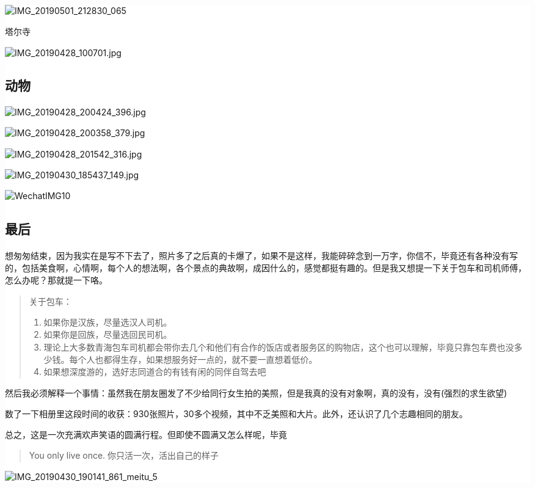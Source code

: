 ![IMG_20190501_212830_065](https://flowsnow.oss-cn-shanghai.aliyuncs.com/image/tour/20190501-northwest-circle/IMG_20190501_212830_065.jpg)

塔尔寺

![IMG_20190428_100701.jpg](https://flowsnow.oss-cn-shanghai.aliyuncs.com/image/tour/20190501-northwest-circle/IMG_20190428_100701.jpg)

## 动物

![IMG_20190428_200424_396.jpg](https://flowsnow.oss-cn-shanghai.aliyuncs.com/image/tour/20190501-northwest-circle/IMG_20190428_200424_396.jpg)

![IMG_20190428_200358_379.jpg](https://flowsnow.oss-cn-shanghai.aliyuncs.com/image/tour/20190501-northwest-circle/IMG_20190428_200358_379.jpg)

![IMG_20190428_201542_316.jpg ](https://flowsnow.oss-cn-shanghai.aliyuncs.com/image/tour/20190501-northwest-circle/IMG_20190428_201542_316.jpg )

![IMG_20190430_185437_149.jpg](https://flowsnow.oss-cn-shanghai.aliyuncs.com/image/tour/20190501-northwest-circle/IMG_20190430_185437_149.jpg)

![WechatIMG10](https://flowsnow.oss-cn-shanghai.aliyuncs.com/image/tour/20190501-northwest-circle/WechatIMG10.jpeg)

## 最后

想匆匆结束，因为我实在是写不下去了，照片多了之后真的卡爆了，如果不是这样，我能碎碎念到一万字，你信不，毕竟还有各种没有写的，包括美食啊，心情啊，每个人的想法啊，各个景点的典故啊，成因什么的，感觉都挺有趣的。但是我又想提一下关于包车和司机师傅，怎么办呢？那就提一下咯。

> 关于包车：
> 1. 如果你是汉族，尽量选汉人司机。
> 2. 如果你是回族，尽量选回民司机。
> 3. 理论上大多数青海包车司机都会带你去几个和他们有合作的饭店或者服务区的购物店，这个也可以理解，毕竟只靠包车费也没多少钱。每个人也都得生存，如果想服务好一点的，就不要一直想着低价。
> 4. 如果想深度游的，选好志同道合的有钱有闲的同伴自驾去吧

然后我必须解释一个事情：虽然我在朋友圈发了不少给同行女生拍的美照，但是我真的没有对象啊，真的没有，没有(强烈的求生欲望)

数了一下相册里这段时间的收获：930张照片，30多个视频，其中不乏美照和大片。此外，还认识了几个志趣相同的朋友。

总之，这是一次充满欢声笑语的圆满行程。但即使不圆满又怎么样呢，毕竟

> You only live once. 你只活一次，活出自己的样子

![IMG_20190430_190141_861_meitu_5](https://flowsnow.oss-cn-shanghai.aliyuncs.com/image/tour/20190501-northwest-circle/IMG_20190430_190141_861_meitu_5.jpg)
